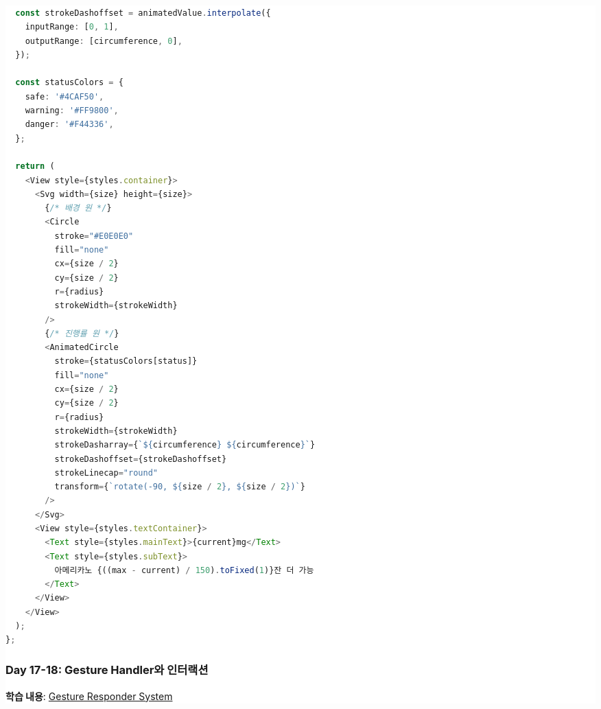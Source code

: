 ```typescript
  const strokeDashoffset = animatedValue.interpolate({
    inputRange: [0, 1],
    outputRange: [circumference, 0],
  });

  const statusColors = {
    safe: '#4CAF50',
    warning: '#FF9800',
    danger: '#F44336',
  };

  return (
    <View style={styles.container}>
      <Svg width={size} height={size}>
        {/* 배경 원 */}
        <Circle
          stroke="#E0E0E0"
          fill="none"
          cx={size / 2}
          cy={size / 2}
          r={radius}
          strokeWidth={strokeWidth}
        />
        {/* 진행률 원 */}
        <AnimatedCircle
          stroke={statusColors[status]}
          fill="none"
          cx={size / 2}
          cy={size / 2}
          r={radius}
          strokeWidth={strokeWidth}
          strokeDasharray={`${circumference} ${circumference}`}
          strokeDashoffset={strokeDashoffset}
          strokeLinecap="round"
          transform={`rotate(-90, ${size / 2}, ${size / 2})`}
        />
      </Svg>
      <View style={styles.textContainer}>
        <Text style={styles.mainText}>{current}mg</Text>
        <Text style={styles.subText}>
          아메리카노 {((max - current) / 150).toFixed(1)}잔 더 가능
        </Text>
      </View>
    </View>
  );
};
```

### Day 17-18: Gesture Handler와 인터랙션

**학습 내용**: [Gesture Responder System](https://reactnative.dev/docs/gesture-responder-system)
